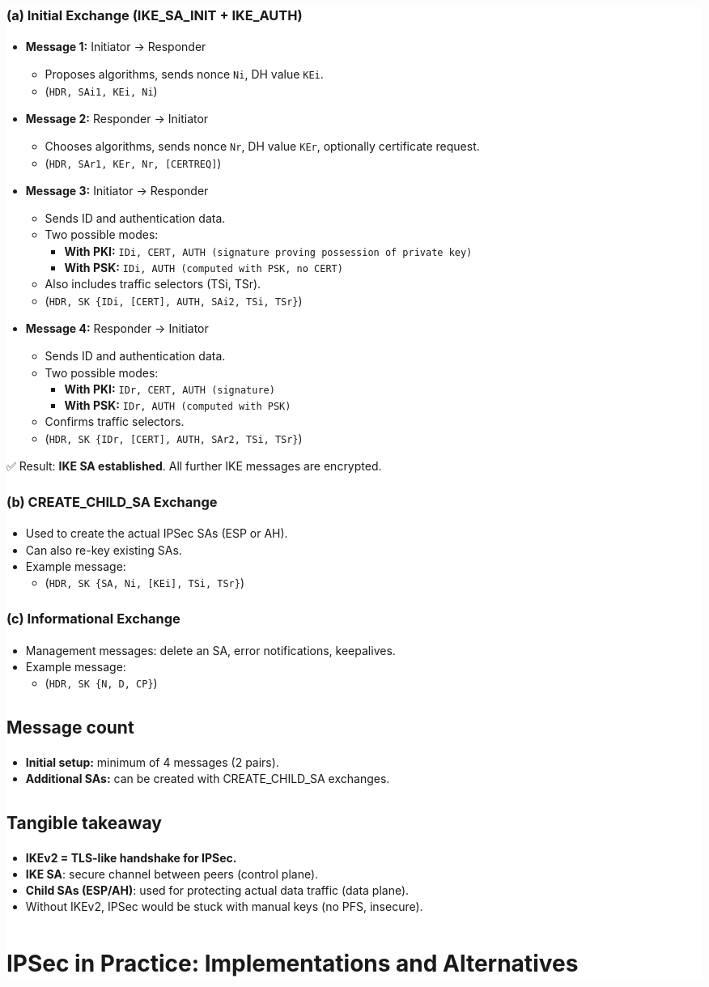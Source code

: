 ### (a) Initial Exchange (IKE_SA_INIT + IKE_AUTH)
- **Message 1:** Initiator → Responder  
  - Proposes algorithms, sends nonce `Ni`, DH value `KEi`.  
  - (`HDR, SAi1, KEi, Ni`)  

- **Message 2:** Responder → Initiator  
  - Chooses algorithms, sends nonce `Nr`, DH value `KEr`, optionally certificate request.  
  - (`HDR, SAr1, KEr, Nr, [CERTREQ]`)  

- **Message 3:** Initiator → Responder  
  - Sends ID and authentication data.  
  - Two possible modes:  
    - **With PKI:** `IDi, CERT, AUTH (signature proving possession of private key)`  
    - **With PSK:** `IDi, AUTH (computed with PSK, no CERT)`  
  - Also includes traffic selectors (TSi, TSr).  
  - (`HDR, SK {IDi, [CERT], AUTH, SAi2, TSi, TSr}`)  

- **Message 4:** Responder → Initiator  
  - Sends ID and authentication data.  
  - Two possible modes:  
    - **With PKI:** `IDr, CERT, AUTH (signature)`  
    - **With PSK:** `IDr, AUTH (computed with PSK)`  
  - Confirms traffic selectors.  
  - (`HDR, SK {IDr, [CERT], AUTH, SAr2, TSi, TSr}`)  

✅ Result: **IKE SA established**. All further IKE messages are encrypted.

### (b) CREATE_CHILD_SA Exchange
- Used to create the actual IPSec SAs (ESP or AH).  
- Can also re-key existing SAs.  
- Example message:  
  - (`HDR, SK {SA, Ni, [KEi], TSi, TSr}`)  

### (c) Informational Exchange
- Management messages: delete an SA, error notifications, keepalives.  
- Example message:  
  - (`HDR, SK {N, D, CP}`)  

## Message count
- **Initial setup:** minimum of 4 messages (2 pairs).  
- **Additional SAs:** can be created with CREATE_CHILD_SA exchanges.  

## Tangible takeaway
- **IKEv2 = TLS-like handshake for IPSec.**  
- **IKE SA**: secure channel between peers (control plane).  
- **Child SAs (ESP/AH)**: used for protecting actual data traffic (data plane).  
- Without IKEv2, IPSec would be stuck with manual keys (no PFS, insecure).  

# IPSec in Practice: Implementations and Alternatives

